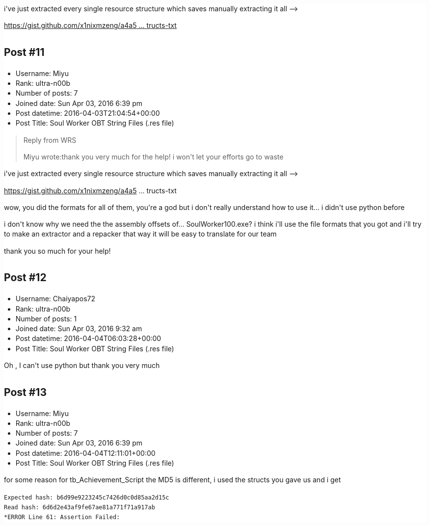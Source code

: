i've just extracted every single resource structure which saves manually extracting it all -->

[https://gist.github.com/x1nixmzeng/a4a5 ... tructs-txt](https://gist.github.com/x1nixmzeng/a4a5c419f1cd4bc72cba30d5e647bc4f#file-structs-txt)
## Post #11
- Username: Miyu
- Rank: ultra-n00b
- Number of posts: 7
- Joined date: Sun Apr 03, 2016 6:39 pm
- Post datetime: 2016-04-03T21:04:54+00:00
- Post Title: Soul Worker OBT String Files (.res file)

> Reply from WRS
>
> Miyu wrote:thank you very much for the help!
i won't let your efforts go to waste
 

i've just extracted every single resource structure which saves manually extracting it all -->

https://gist.github.com/x1nixmzeng/a4a5 ... tructs-txt

wow, you did the formats for all of them, you're a god
but i don't really understand how to use it... i didn't use python before

i don't know why we need the the assembly offsets of... SoulWorker100.exe? i think
i'll use the file formats that you got and i'll try to make an extractor and a repacker
that way it will be easy to translate for our team

thank you so much for your help!
## Post #12
- Username: Chaiyapos72
- Rank: ultra-n00b
- Number of posts: 1
- Joined date: Sun Apr 03, 2016 9:32 am
- Post datetime: 2016-04-04T06:03:28+00:00
- Post Title: Soul Worker OBT String Files (.res file)

Oh , I can't use python
but thank you very much
## Post #13
- Username: Miyu
- Rank: ultra-n00b
- Number of posts: 7
- Joined date: Sun Apr 03, 2016 6:39 pm
- Post datetime: 2016-04-04T12:11:01+00:00
- Post Title: Soul Worker OBT String Files (.res file)

for some reason for tb_Achievement_Script the MD5 is different, i used the structs you gave us
and i get

```
Expected hash: b6d99e9223245c7426d0c0d85aa2d15c
Read hash: 6d6d2e43af9fe67ae81a771f71a917ab
*ERROR Line 61: Assertion Failed: 
```
